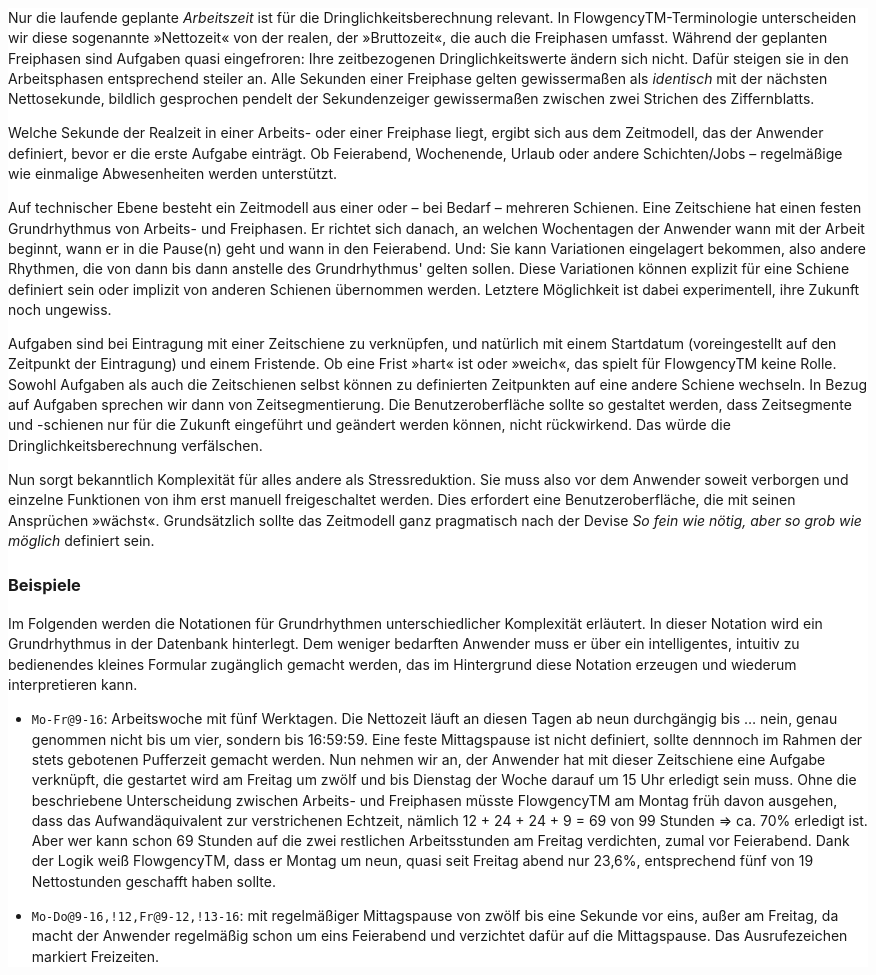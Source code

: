 Nur die laufende geplante *Arbeitszeit* ist für die Dringlichkeitsberechnung relevant. In FlowgencyTM-Terminologie unterscheiden wir diese sogenannte »Nettozeit« von der realen, der »Bruttozeit«, die auch die Freiphasen umfasst. Während der geplanten Freiphasen sind Aufgaben quasi eingefroren: Ihre zeitbezogenen Dringlichkeitswerte ändern sich nicht. Dafür steigen sie in den Arbeitsphasen entsprechend steiler an. Alle Sekunden einer Freiphase gelten gewissermaßen als *identisch* mit der nächsten Nettosekunde, bildlich gesprochen pendelt der Sekundenzeiger gewissermaßen zwischen zwei Strichen des Ziffernblatts.

Welche Sekunde der Realzeit in einer Arbeits- oder einer Freiphase liegt, ergibt sich aus dem Zeitmodell, das der Anwender definiert, bevor er die erste Aufgabe einträgt. Ob Feierabend, Wochenende, Urlaub oder andere Schichten/Jobs – regelmäßige wie einmalige Abwesenheiten werden unterstützt.

Auf technischer Ebene besteht ein Zeitmodell aus einer oder – bei Bedarf – mehreren Schienen. Eine Zeitschiene hat einen festen Grundrhythmus von Arbeits- und Freiphasen. Er richtet sich danach, an welchen Wochentagen der Anwender wann mit der Arbeit beginnt, wann er in die Pause(n) geht und wann in den Feierabend. Und: Sie kann Variationen eingelagert bekommen, also andere Rhythmen, die von dann bis dann anstelle des Grundrhythmus' gelten sollen. Diese Variationen können explizit für eine Schiene definiert sein oder implizit von anderen Schienen übernommen werden. Letztere Möglichkeit ist dabei experimentell, ihre Zukunft noch ungewiss.

Aufgaben sind bei Eintragung mit einer Zeitschiene zu verknüpfen, und natürlich mit einem Startdatum (voreingestellt auf den Zeitpunkt der Eintragung) und einem Fristende. Ob eine Frist »hart« ist oder »weich«, das spielt für FlowgencyTM keine Rolle. Sowohl Aufgaben als auch die Zeitschienen selbst können zu definierten Zeitpunkten auf eine andere Schiene wechseln. In Bezug auf Aufgaben sprechen wir dann von Zeitsegmentierung. Die Benutzeroberfläche sollte so gestaltet werden, dass Zeitsegmente und -schienen nur für die Zukunft eingeführt und geändert werden können, nicht rückwirkend. Das würde die Dringlichkeitsberechnung verfälschen.

Nun sorgt bekanntlich Komplexität für alles andere als Stressreduktion. Sie muss also vor dem Anwender soweit verborgen und einzelne Funktionen von ihm erst manuell freigeschaltet werden. Dies erfordert eine Benutzeroberfläche, die mit seinen Ansprüchen »wächst«. Grundsätzlich sollte das Zeitmodell ganz pragmatisch nach der Devise *So fein wie nötig, aber so grob wie möglich* definiert sein.

### Beispiele

Im Folgenden werden die Notationen für Grundrhythmen unterschiedlicher Komplexität erläutert. In dieser Notation wird ein Grundrhythmus in der Datenbank hinterlegt. Dem weniger bedarften Anwender muss er über ein intelligentes, intuitiv zu bedienendes kleines Formular zugänglich gemacht werden, das im Hintergrund diese Notation erzeugen und wiederum interpretieren kann.

 * `Mo-Fr@9-16`: Arbeitswoche mit fünf Werktagen. Die Nettozeit läuft an diesen Tagen ab neun durchgängig bis … nein, genau genommen nicht bis um vier, sondern bis 16:59:59. Eine feste Mittagspause ist nicht definiert, sollte dennnoch im Rahmen der stets gebotenen Pufferzeit gemacht werden. Nun nehmen wir an, der Anwender hat mit dieser Zeitschiene eine Aufgabe verknüpft, die gestartet wird am Freitag um zwölf und bis Dienstag der Woche darauf um 15 Uhr erledigt sein muss. Ohne die beschriebene Unterscheidung zwischen Arbeits- und Freiphasen müsste FlowgencyTM am Montag früh davon ausgehen, dass das Aufwandäquivalent zur verstrichenen Echtzeit, nämlich 12 + 24 + 24 + 9 = 69 von 99 Stunden => ca. 70% erledigt ist. Aber wer kann schon 69 Stunden auf die zwei restlichen Arbeitsstunden am Freitag verdichten, zumal vor Feierabend. Dank der Logik weiß FlowgencyTM, dass er Montag um neun, quasi seit Freitag abend nur 23,6%, entsprechend fünf von 19 Nettostunden geschafft haben sollte.

 * `Mo-Do@9-16,!12,Fr@9-12,!13-16`: mit regelmäßiger Mittagspause von zwölf bis eine Sekunde vor eins, außer am Freitag, da macht der Anwender regelmäßig schon um eins Feierabend und verzichtet dafür auf die Mittagspause. Das Ausrufezeichen markiert Freizeiten.
